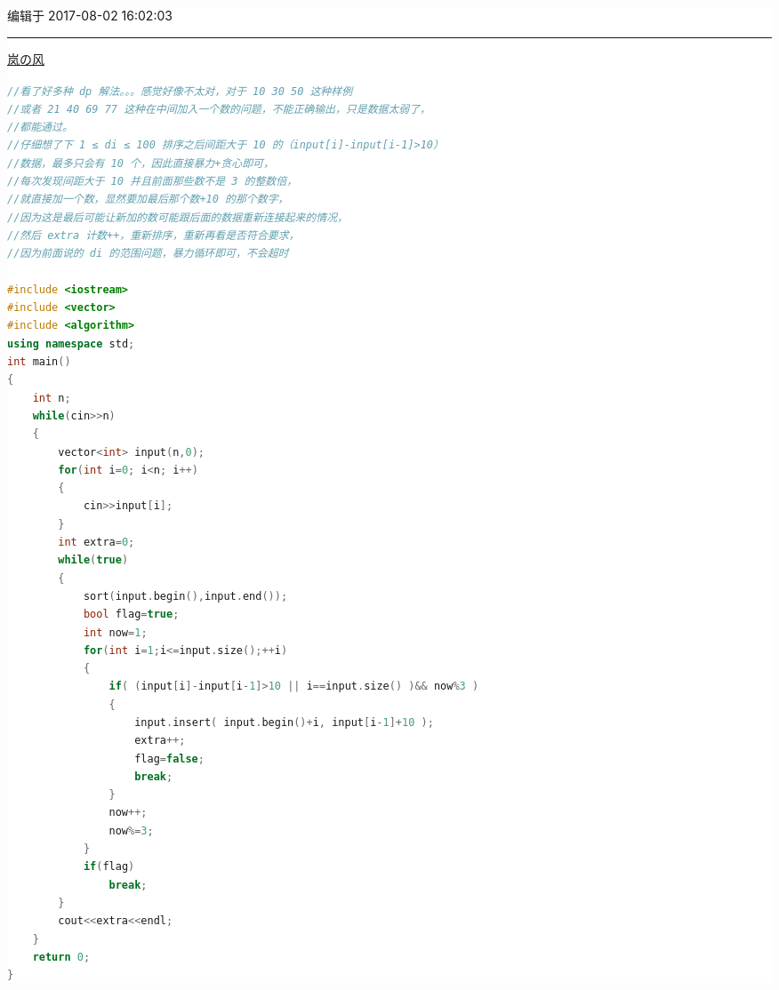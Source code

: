 编辑于 2017-08-02 16:02:03

* * *

[岚の风](https://www.nowcoder.com/profile/646602)

```cpp
//看了好多种 dp 解法。。。感觉好像不太对，对于 10 30 50 这种样例
//或者 21 40 69 77 这种在中间加入一个数的问题，不能正确输出，只是数据太弱了，
//都能通过。
//仔细想了下 1 ≤ di ≤ 100 排序之后间距大于 10 的（input[i]-input[i-1]>10）
//数据，最多只会有 10 个，因此直接暴力+贪心即可，
//每次发现间距大于 10 并且前面那些数不是 3 的整数倍，
//就直接加一个数，显然要加最后那个数+10 的那个数字，
//因为这是最后可能让新加的数可能跟后面的数据重新连接起来的情况，
//然后 extra 计数++，重新排序，重新再看是否符合要求，
//因为前面说的 di 的范围问题，暴力循环即可，不会超时

#include <iostream>
#include <vector>
#include <algorithm>
using namespace std;
int main()
{
    int n;
    while(cin>>n)
    {
        vector<int> input(n,0);
        for(int i=0; i<n; i++)
        {
            cin>>input[i];
        }
        int extra=0;
        while(true)
        {
            sort(input.begin(),input.end());
            bool flag=true;
            int now=1;
            for(int i=1;i<=input.size();++i)
            {
                if( (input[i]-input[i-1]>10 || i==input.size() )&& now%3 )
                {
                    input.insert( input.begin()+i, input[i-1]+10 );
                    extra++;
                    flag=false;
                    break;
                }
                now++;
                now%=3;
            }
            if(flag)
                break;
        }
        cout<<extra<<endl;
    }
    return 0;
}

```
